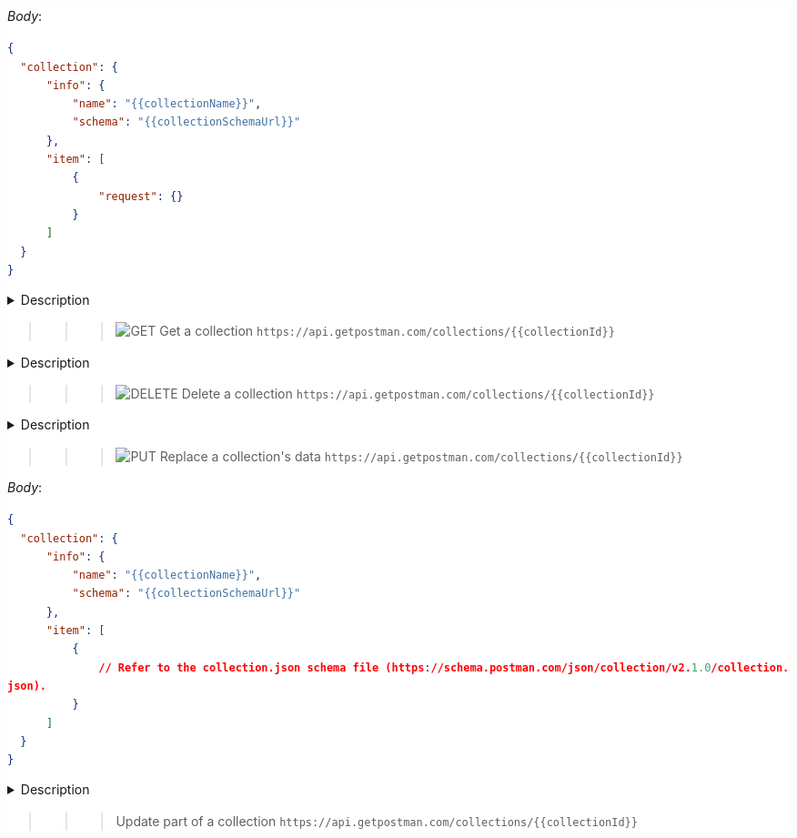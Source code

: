   
  *Body*:
  ```json
{
    "collection": {
        "info": {
            "name": "{{collectionName}}",
            "schema": "{{collectionSchemaUrl}}"
        },
        "item": [
            {
                "request": {}
            }
        ]
    }
}
  ```
  
<details><summary>Description</summary></details>

  >>> ![GET](https://img.shields.io/badge/GET-green) Get a collection `https://api.getpostman.com/collections/{{collectionId}}`

  
<details><summary>Description</summary></details>

  >>> ![DELETE](https://img.shields.io/badge/DELETE-red) Delete a collection `https://api.getpostman.com/collections/{{collectionId}}`

  
<details><summary>Description</summary></details>

  >>> ![PUT](https://img.shields.io/badge/PUT-blue) Replace a collection's data `https://api.getpostman.com/collections/{{collectionId}}`

  
  *Body*:
  ```json
{
    "collection": {
        "info": {
            "name": "{{collectionName}}",
            "schema": "{{collectionSchemaUrl}}"
        },
        "item": [
            { 
                // Refer to the collection.json schema file (https://schema.postman.com/json/collection/v2.1.0/collection.json).
            }
        ]
    }
}
  ```
  
<details><summary>Description</summary></details>

  >>>  Update part of a collection `https://api.getpostman.com/collections/{{collectionId}}`
